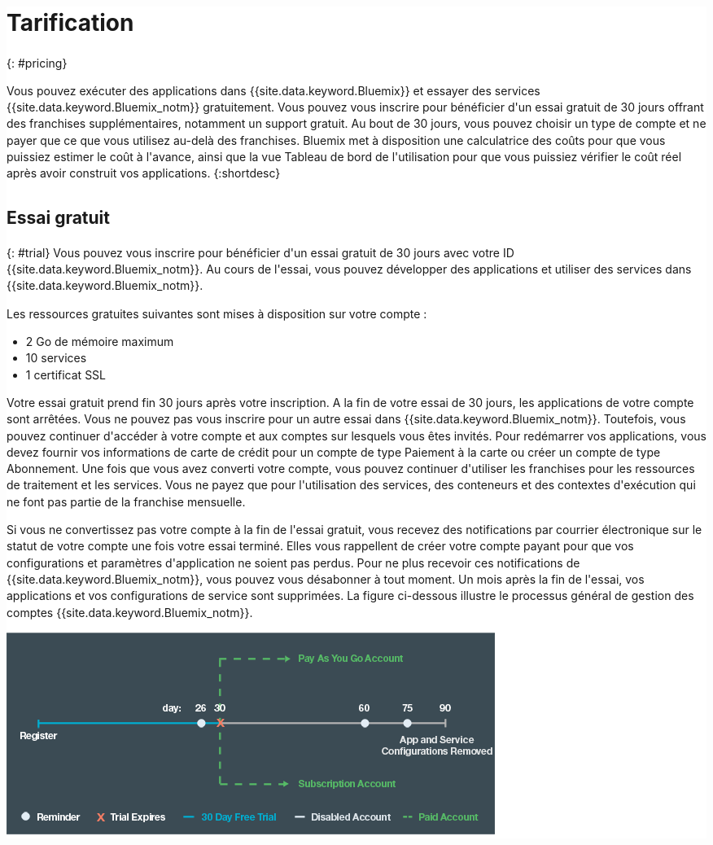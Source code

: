 # Tarification
{: #pricing}

Vous pouvez exécuter des applications dans {{site.data.keyword.Bluemix}} et essayer des services {{site.data.keyword.Bluemix_notm}} gratuitement. Vous pouvez vous inscrire pour bénéficier d'un essai gratuit de 30 jours offrant des franchises supplémentaires, notamment un support gratuit. Au bout de 30 jours, vous pouvez choisir un type de compte et ne payer que ce que vous utilisez au-delà des franchises. Bluemix met à disposition une calculatrice des coûts pour que vous puissiez estimer le coût à l'avance, ainsi que la vue Tableau de bord de l'utilisation pour que vous puissiez vérifier le coût réel après avoir construit vos applications.
{:shortdesc}

## Essai gratuit
{: #trial}
Vous pouvez vous inscrire pour bénéficier d'un essai gratuit de 30 jours avec votre ID {{site.data.keyword.Bluemix_notm}}. Au cours de l'essai, vous pouvez développer des applications et utiliser des services dans {{site.data.keyword.Bluemix_notm}}.

Les ressources gratuites suivantes sont mises à disposition sur votre compte :

* 2 Go de mémoire maximum
* 10 services
* 1 certificat SSL

Votre essai gratuit prend fin 30 jours après votre inscription. A la fin de votre essai de 30 jours, les applications de votre compte sont arrêtées. Vous ne pouvez pas vous inscrire pour un autre essai dans {{site.data.keyword.Bluemix_notm}}. Toutefois, vous pouvez continuer d'accéder à votre compte et aux comptes sur lesquels vous êtes invités. Pour redémarrer vos applications, vous devez fournir vos informations de carte de crédit pour un compte de type Paiement à la carte ou créer un compte de type Abonnement. Une fois que vous avez converti votre compte, vous pouvez continuer d'utiliser les franchises pour les ressources de traitement et les services. Vous ne payez que pour l'utilisation des services, des conteneurs et des contextes d'exécution qui ne font pas partie de la franchise mensuelle.

Si vous ne convertissez pas votre compte à la fin de l'essai gratuit, vous recevez des notifications par courrier électronique sur le statut de votre compte une fois votre essai terminé. Elles vous rappellent de créer votre compte payant pour que vos configurations et paramètres d'application ne soient pas perdus. Pour ne plus recevoir ces notifications de {{site.data.keyword.Bluemix_notm}}, vous pouvez vous désabonner à tout moment.
Un mois après la fin de l'essai, vos applications et vos configurations de service sont supprimées. La figure ci-dessous illustre le processus général de gestion des comptes {{site.data.keyword.Bluemix_notm}}.


![Organigramme du processus de gestion des comptes {{site.data.keyword.Bluemix_notm}}](acctmgmt600.png)
